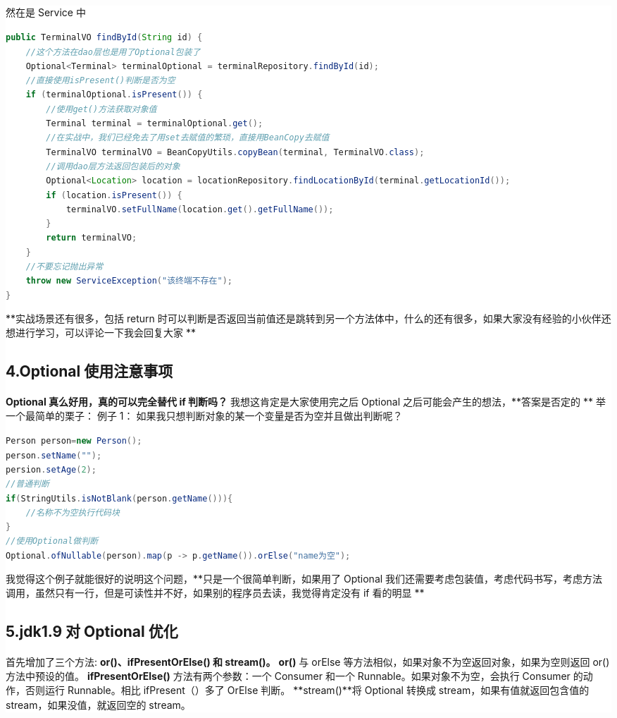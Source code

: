 然在是 Service 中

```java
public TerminalVO findById(String id) {
    //这个方法在dao层也是用了Optional包装了
    Optional<Terminal> terminalOptional = terminalRepository.findById(id);
    //直接使用isPresent()判断是否为空
    if (terminalOptional.isPresent()) {
        //使用get()方法获取对象值
        Terminal terminal = terminalOptional.get();
        //在实战中，我们已经免去了用set去赋值的繁琐，直接用BeanCopy去赋值
        TerminalVO terminalVO = BeanCopyUtils.copyBean(terminal, TerminalVO.class);
        //调用dao层方法返回包装后的对象
        Optional<Location> location = locationRepository.findLocationById(terminal.getLocationId());
        if (location.isPresent()) {
            terminalVO.setFullName(location.get().getFullName());
        }
        return terminalVO;
    }
    //不要忘记抛出异常
    throw new ServiceException("该终端不存在");
}
```

**实战场景还有很多，包括 return 时可以判断是否返回当前值还是跳转到另一个方法体中，什么的还有很多，如果大家没有经验的小伙伴还想进行学习，可以评论一下我会回复大家
**

## 4.Optional 使用注意事项

**Optional 真么好用，真的可以完全替代 if 判断吗？** 我想这肯定是大家使用完之后 Optional 之后可能会产生的想法，**答案是否定的
** 举一个最简单的栗子： 例子 1： 如果我只想判断对象的某一个变量是否为空并且做出判断呢？

```java
Person person=new Person();
person.setName("");
persion.setAge(2);
//普通判断
if(StringUtils.isNotBlank(person.getName())){
    //名称不为空执行代码块
}
//使用Optional做判断
Optional.ofNullable(person).map(p -> p.getName()).orElse("name为空");
```

我觉得这个例子就能很好的说明这个问题，**只是一个很简单判断，如果用了 Optional
我们还需要考虑包装值，考虑代码书写，考虑方法调用，虽然只有一行，但是可读性并不好，如果别的程序员去读，我觉得肯定没有 if 看的明显
**

## 5.jdk1.9 对 Optional 优化

首先增加了三个方法: **or()、ifPresentOrElse() 和 stream()。** **or()** 与 orElse 等方法相似，如果对象不为空返回对象，如果为空则返回
or()方法中预设的值。 **ifPresentOrElse()** 方法有两个参数：一个 Consumer 和一个 Runnable。如果对象不为空，会执行 Consumer
的动作，否则运行 Runnable。相比 ifPresent（）多了 OrElse 判断。 **stream()**将 Optional 转换成 stream，如果有值就返回包含值的
stream，如果没值，就返回空的 stream。
